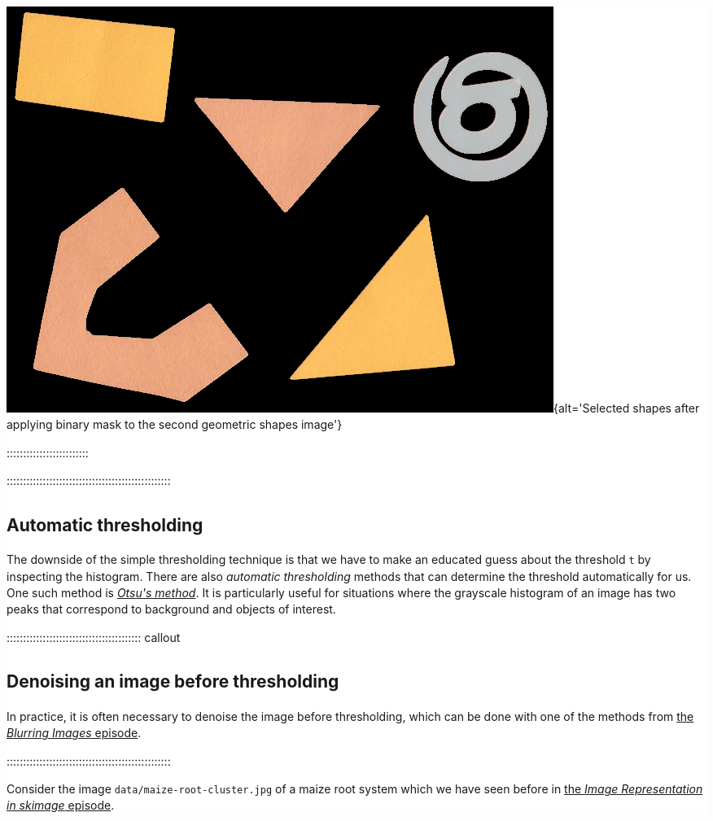 ![](fig/shapes-02-selected.png){alt='Selected shapes after applying binary mask to the second geometric shapes image'}

:::::::::::::::::::::::::

::::::::::::::::::::::::::::::::::::::::::::::::::

## Automatic thresholding

The downside of the simple thresholding technique is that we have to
make an educated guess about the threshold `t` by inspecting the histogram.
There are also *automatic thresholding* methods that can determine
the threshold automatically for us.
One such method is *[Otsu's method](https://en.wikipedia.org/wiki/Otsu%27s_method)*.
It is particularly useful for situations where the grayscale histogram of an image
has two peaks that correspond to background and objects of interest.

:::::::::::::::::::::::::::::::::::::::::  callout

## Denoising an image before thresholding

In practice, it is often necessary to denoise the image before
thresholding, which can be done with one of the methods from
[the *Blurring Images* episode](06-blurring.md).


::::::::::::::::::::::::::::::::::::::::::::::::::

Consider the image `data/maize-root-cluster.jpg` of a maize root system which
we have seen before in
[the *Image Representation in skimage* episode](03-skimage-images.md).
